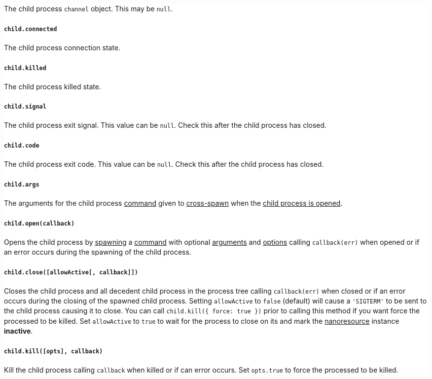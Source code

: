 The child process `channel` object. This may be `null`.

<a name="child-connected"></a>
#### `child.connected`

The child process connection state.

<a name="child-killed"></a>
#### `child.killed`

The child process killed state.

<a name="child-signal"></a>
#### `child.signal`

The child process exit signal. This value can be `null`. Check this
after the child process has closed.

<a name="child-code"></a>
#### `child.code`

The child process exit code. This value can be `null`. Check this after
the child process has closed.

<a name="child-args"></a>
#### `child.args`

The arguments for the child process [command](#child-command) given to
[cross-spawn][cross-spawn] when the [child process is opened](#child-open).

<a name="child-open"></a>
#### `child.open(callback)`

Opens the child process by [spawning][cross-spawn] a
[command](#child-command) with optional [arguments](#child-args) and
[options](#child-options) calling `callback(err)` when opened or if an
error occurs during the spawning of the child process.

<a name="child-close"></a>
#### `child.close([allowActive[, callback]])`

Closes the child process and all decedent child process in the process
tree calling `callback(err)` when closed or if an error occurs during
the closing of the spawned child process. Setting `allowActive` to
`false` (default) will cause a `'SIGTERM'` to be sent to the child process
causing it to close. You can call `child.kill({ force: true })` prior to
calling this method if you want force the processed to be killed. Set
`allowActive` to `true` to wait for the process to close on its and mark
the [nanoresource][nanoresource] instance **inactive**.

<a name="child-kill"></a>
#### `child.kill([opts], callback)`

Kill the child process calling `callback` when killed or if can error
occurs. Set `opts.true` to force the processed to be killed.


[nanoresource]: https://github.com/mafintosh/nanoresource
[find-process]: https://github.com/yibn2008/find-process
[cross-spawn]: https://github.com/moxystudio/node-cross-spawn
[is-running]: https://github.com/nisaacson/is-running
[progress]: https://github.com/visionmedia/node-progress
[pidusage]: https://github.com/soyuka/pidusage
[pidtree]: https://github.com/simonepri/pidtree